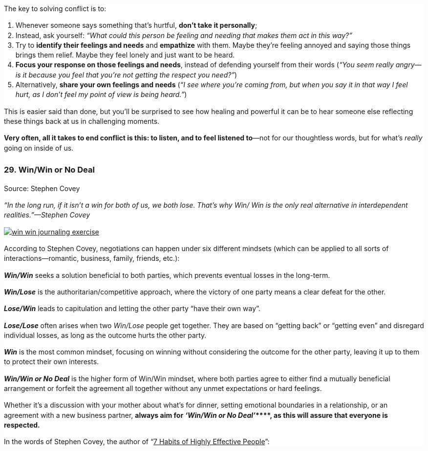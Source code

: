 The key to solving conflict is to:

1.  Whenever someone says something that’s hurtful, **don’t take it personally**;
2.  Instead, ask yourself: _“What could this person be feeling and needing that makes them act in this way?”_
3.  Try to **identify their feelings and needs** and **empathize** with them. Maybe they’re feeling annoyed and saying those things brings them relief. Maybe they feel lonely and just want to be heard.
4.  **Focus your response on those feelings and needs**, instead of defending yourself from their words (_“You seem really angry—is it because you feel that you’re not getting the respect you need?”_)
5.  Alternatively, **share your own feelings and needs** (_“I see where you’re coming from, but when you say it in that way I feel hurt, as I don’t feel my point of view is being heard.”_)

This is easier said than done, but you’ll be surprised to see how healing and powerful it can be to hear someone else reflecting these things back at us in challenging moments.

**Very often, all it takes to end conflict is this: to listen, and to feel listened to**—not for our thoughtless words, but for what’s _really_ going on inside of us.

### 29. **Win/Win or No Deal**

Source: Stephen Covey

_“In the long run, if it isn’t a win for both of us, we both lose. That’s why Win/ Win is the only real alternative in interdependent realities.”—Stephen Covey_

[![win win journaling exercise](https://journalsmarter.com/wp-content/uploads/2019/05/29-win-win.jpg)](https://journalsmarter.com/wp-content/uploads/2019/05/29-win-win.jpg)

According to Stephen Covey, negotiations can happen under six different mindsets (which can be applied to all sorts of interactions—romantic, business, family, friends, etc.):

**_Win/Win_** seeks a solution beneficial to both parties, which prevents eventual losses in the long-term.

**_Win/Lose_** is the authoritarian/competitive approach, where the victory of one party means a clear defeat for the other.

**_Lose/Win_** leads to capitulation and letting the other party “have their own way”.

**_Lose/Lose_** often arises when two _Win/Lose_ people get together. They are based on “getting back” or “getting even” and disregard individual losses, as long as the outcome hurts the other party.

**_Win_** is the most common mindset, focusing on winning without considering the outcome for the other party, leaving it up to them to protect their own interests.

**_Win/Win or No Deal_** is the higher form of Win/Win mindset, where both parties agree to either find a mutually beneficial arrangement or forfeit the agreement all together without any unmet expectations or hard feelings.

Whether it’s a discussion with your mother about what’s for dinner, setting emotional boundaries in a relationship, or an agreement with a new business partner, **always aim for** **_‘Win/Win or No Deal’_****, as this will assure that everyone is respected.**

In the words of Stephen Covey, the author of “[7 Habits of Highly Effective People](https://amzn.to/2JmvU6s)”:
